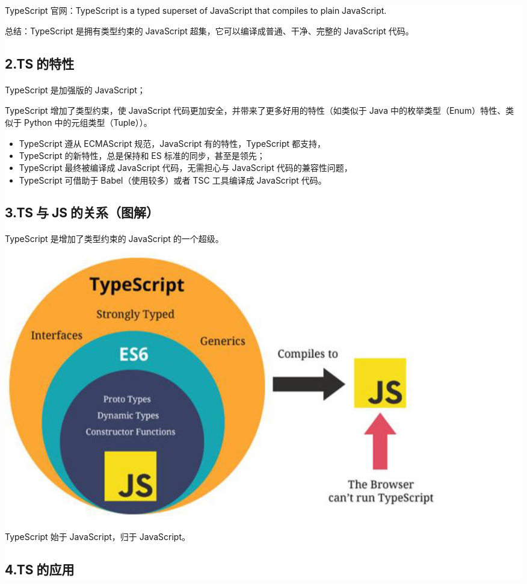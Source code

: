 TypeScript 官网：TypeScript is a typed superset of JavaScript that compiles to plain JavaScript.

总结：TypeScript 是拥有类型约束的 JavaScript 超集，它可以编译成普通、干净、完整的 JavaScript 代码。

## 2.TS 的特性

TypeScript 是加强版的 JavaScript；

TypeScript 增加了类型约束，使 JavaScript 代码更加安全，并带来了更多好用的特性（如类似于 Java 中的枚举类型（Enum）特性、类似于 Python 中的元组类型（Tuple））。 

- TypeScript 遵从 ECMAScript 规范，JavaScript 有的特性，TypeScript 都支持，
- TypeScript 的新特性，总是保持和 ES 标准的同步，甚至是领先； 
- TypeScript 最终被编译成 JavaScript 代码，无需担心与 JavaScript 代码的兼容性问题，
- TypeScript 可借助于 Babel（使用较多）或者 TSC 工具编译成 JavaScript 代码。

## 3.TS 与 JS 的关系（图解）

TypeScript 是增加了类型约束的 JavaScript 的一个超级。

<img src="NodeAssets/TypeScript是JavaScript的一个超集.jpg" style="zoom:80%;" />

TypeScript 始于 JavaScript，归于 JavaScript。

## 4.TS 的应用 
